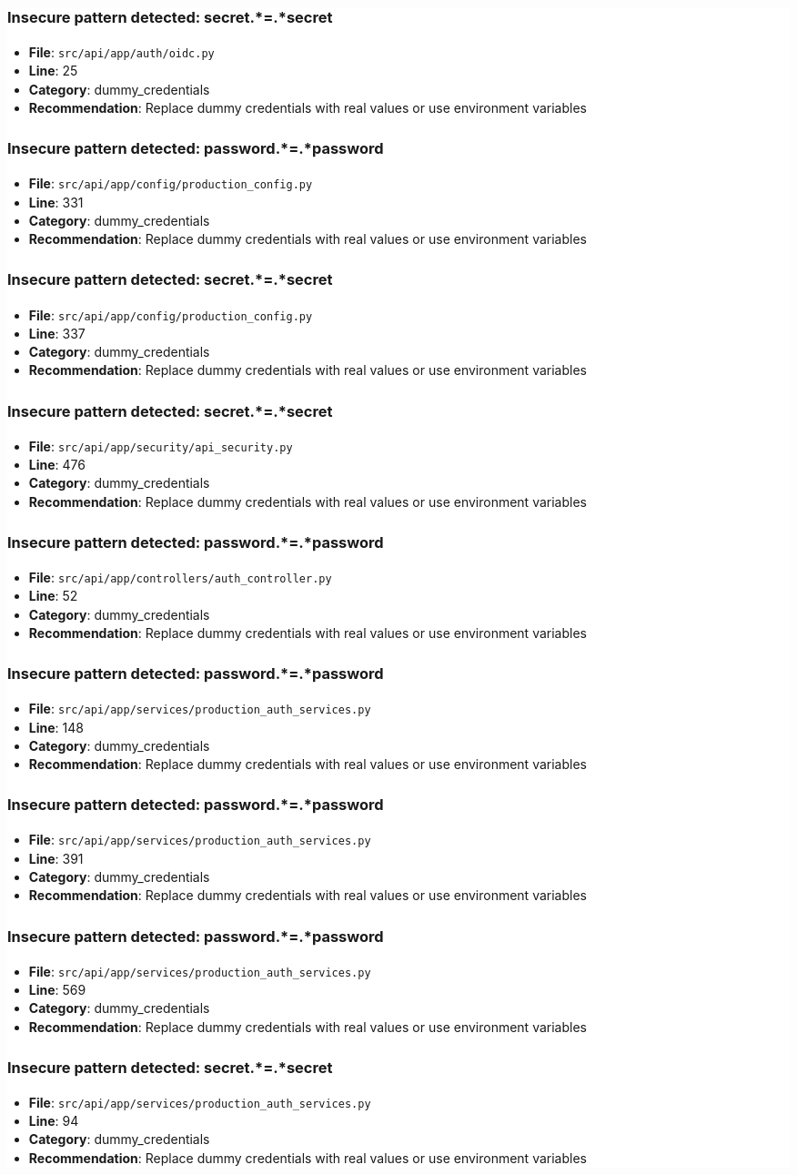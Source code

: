 ###  Insecure pattern detected: secret.*=.*secret
- **File**: `src/api/app/auth/oidc.py`
- **Line**: 25
- **Category**: dummy_credentials
- **Recommendation**: Replace dummy credentials with real values or use environment variables

###  Insecure pattern detected: password.*=.*password
- **File**: `src/api/app/config/production_config.py`
- **Line**: 331
- **Category**: dummy_credentials
- **Recommendation**: Replace dummy credentials with real values or use environment variables

###  Insecure pattern detected: secret.*=.*secret
- **File**: `src/api/app/config/production_config.py`
- **Line**: 337
- **Category**: dummy_credentials
- **Recommendation**: Replace dummy credentials with real values or use environment variables

###  Insecure pattern detected: secret.*=.*secret
- **File**: `src/api/app/security/api_security.py`
- **Line**: 476
- **Category**: dummy_credentials
- **Recommendation**: Replace dummy credentials with real values or use environment variables

###  Insecure pattern detected: password.*=.*password
- **File**: `src/api/app/controllers/auth_controller.py`
- **Line**: 52
- **Category**: dummy_credentials
- **Recommendation**: Replace dummy credentials with real values or use environment variables

###  Insecure pattern detected: password.*=.*password
- **File**: `src/api/app/services/production_auth_services.py`
- **Line**: 148
- **Category**: dummy_credentials
- **Recommendation**: Replace dummy credentials with real values or use environment variables

###  Insecure pattern detected: password.*=.*password
- **File**: `src/api/app/services/production_auth_services.py`
- **Line**: 391
- **Category**: dummy_credentials
- **Recommendation**: Replace dummy credentials with real values or use environment variables

###  Insecure pattern detected: password.*=.*password
- **File**: `src/api/app/services/production_auth_services.py`
- **Line**: 569
- **Category**: dummy_credentials
- **Recommendation**: Replace dummy credentials with real values or use environment variables

###  Insecure pattern detected: secret.*=.*secret
- **File**: `src/api/app/services/production_auth_services.py`
- **Line**: 94
- **Category**: dummy_credentials
- **Recommendation**: Replace dummy credentials with real values or use environment variables
